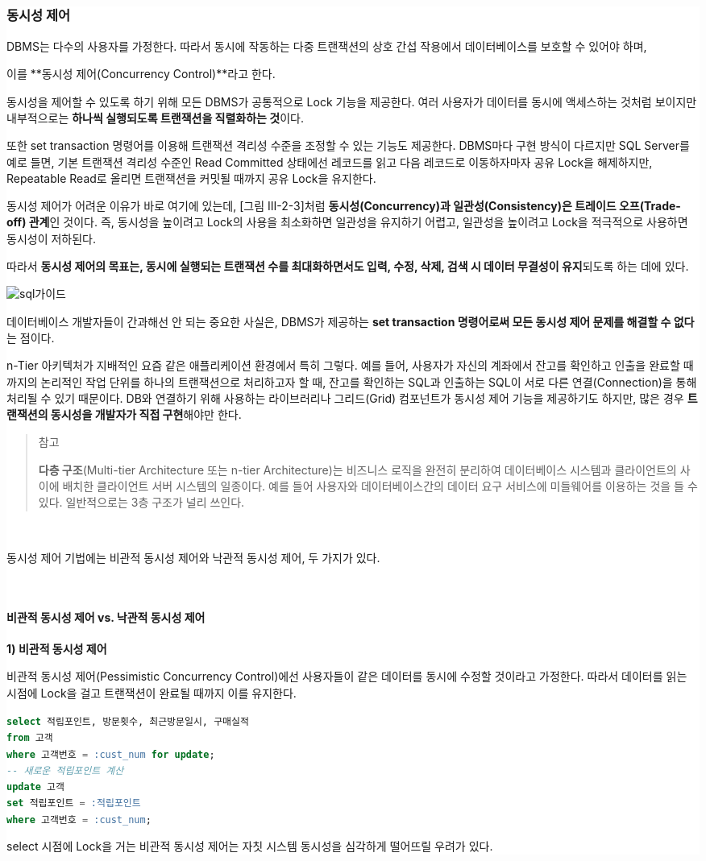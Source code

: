 

### 동시성 제어

DBMS는 다수의 사용자를 가정한다. 따라서 동시에 작동하는 다중 트랜잭션의 상호 간섭 작용에서 데이터베이스를 보호할 수 있어야 하며, 

이를 **동시성 제어(Concurrency Control)**라고 한다. 

동시성을 제어할 수 있도록 하기 위해 모든 DBMS가 공통적으로 Lock 기능을 제공한다. 여러 사용자가 데이터를 동시에 액세스하는 것처럼 보이지만 내부적으로는 **하나씩 실행되도록 트랜잭션을 직렬화하는 것**이다. 

또한 set transaction 명령어를 이용해 트랜잭션 격리성 수준을 조정할 수 있는 기능도 제공한다. DBMS마다 구현 방식이 다르지만 SQL Server를 예로 들면, 기본 트랜잭션 격리성 수준인 Read Committed 상태에선 레코드를 읽고 다음 레코드로 이동하자마자 공유 Lock을 해제하지만, Repeatable Read로 올리면 트랜잭션을 커밋될 때까지 공유 Lock을 유지한다. 

동시성 제어가 어려운 이유가 바로 여기에 있는데, [그림 Ⅲ-2-3]처럼 **동시성(Concurrency)과 일관성(Consistency)은 트레이드 오프(Trade-off) 관계**인 것이다. 즉, 동시성을 높이려고 Lock의 사용을 최소화하면 일관성을 유지하기 어렵고, 일관성을 높이려고 Lock을 적극적으로 사용하면 동시성이 저하된다. 

따라서 **동시성 제어의 목표는, 동시에 실행되는 트랜잭션 수를 최대화하면서도 입력, 수정, 삭제, 검색 시 데이터 무결성이 유지**되도록 하는 데에 있다.

![sql가이드](http://www.dbguide.net/publishing/img/knowledge/SQL_280.jpg)

데이터베이스 개발자들이 간과해선 안 되는 중요한 사실은, DBMS가 제공하는 **set transaction 명령어로써 모든 동시성 제어 문제를 해결할 수 없다**는 점이다. 

n-Tier 아키텍처가 지배적인 요즘 같은 애플리케이션 환경에서 특히 그렇다. 예를 들어, 사용자가 자신의 계좌에서 잔고를 확인하고 인출을 완료할 때까지의 논리적인 작업 단위를 하나의 트랜잭션으로 처리하고자 할 때, 잔고를 확인하는 SQL과 인출하는 SQL이 서로 다른 연결(Connection)을 통해 처리될 수 있기 때문이다. DB와 연결하기 위해 사용하는 라이브러리나 그리드(Grid) 컴포넌트가 동시성 제어 기능을 제공하기도 하지만, 많은 경우 **트랜잭션의 동시성을 개발자가 직접 구현**해야만 한다. 

> 참고
>
> **다층 구조**(Multi-tier Architecture 또는 n-tier Architecture)는 비즈니스 로직을 완전히 분리하여 데이터베이스 시스템과 클라이언트의 사이에 배치한 클라이언트 서버 시스템의 일종이다. 예를 들어 사용자와 데이터베이스간의 데이터 요구 서비스에 미들웨어를 이용하는 것을 들 수 있다. 일반적으로는 3층 구조가 널리 쓰인다.

<br/>

동시성 제어 기법에는 비관적 동시성 제어와 낙관적 동시성 제어, 두 가지가 있다.

<br/>

#### 비관적 동시성 제어 vs. 낙관적 동시성 제어

**1) 비관적 동시성 제어**

비관적 동시성 제어(Pessimistic Concurrency Control)에선 사용자들이 같은 데이터를 동시에 수정할 것이라고 가정한다. 따라서 데이터를 읽는 시점에 Lock을 걸고 트랜잭션이 완료될 때까지 이를 유지한다.

```sql
select 적립포인트, 방문횟수, 최근방문일시, 구매실적 
from 고객 
where 고객번호 = :cust_num for update; 
-- 새로운 적립포인트 계산 
update 고객 
set 적립포인트 = :적립포인트 
where 고객번호 = :cust_num;
```

select 시점에 Lock을 거는 비관적 동시성 제어는 자칫 시스템 동시성을 심각하게 떨어뜨릴 우려가 있다. 
